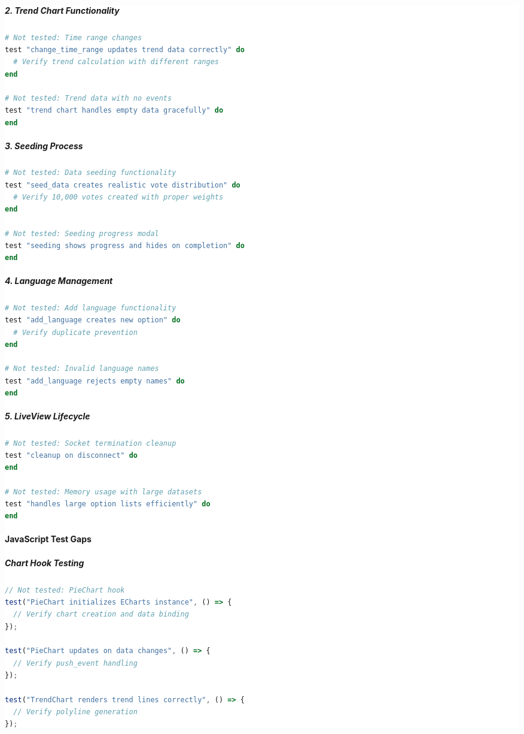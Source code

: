 ##### 2. Trend Chart Functionality
```elixir
# Not tested: Time range changes
test "change_time_range updates trend data correctly" do
  # Verify trend calculation with different ranges
end

# Not tested: Trend data with no events
test "trend chart handles empty data gracefully" do
end
```

##### 3. Seeding Process
```elixir
# Not tested: Data seeding functionality
test "seed_data creates realistic vote distribution" do
  # Verify 10,000 votes created with proper weights
end

# Not tested: Seeding progress modal
test "seeding shows progress and hides on completion" do
end
```

##### 4. Language Management
```elixir
# Not tested: Add language functionality
test "add_language creates new option" do
  # Verify duplicate prevention
end

# Not tested: Invalid language names
test "add_language rejects empty names" do
end
```

##### 5. LiveView Lifecycle
```elixir
# Not tested: Socket termination cleanup
test "cleanup on disconnect" do
end

# Not tested: Memory usage with large datasets
test "handles large option lists efficiently" do
end
```

#### JavaScript Test Gaps

##### Chart Hook Testing
```javascript
// Not tested: PieChart hook
test("PieChart initializes ECharts instance", () => {
  // Verify chart creation and data binding
});

test("PieChart updates on data changes", () => {
  // Verify push_event handling
});

test("TrendChart renders trend lines correctly", () => {
  // Verify polyline generation
});
```
